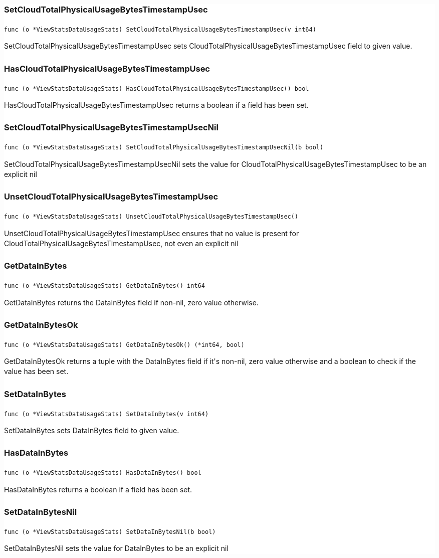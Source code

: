 ### SetCloudTotalPhysicalUsageBytesTimestampUsec

`func (o *ViewStatsDataUsageStats) SetCloudTotalPhysicalUsageBytesTimestampUsec(v int64)`

SetCloudTotalPhysicalUsageBytesTimestampUsec sets CloudTotalPhysicalUsageBytesTimestampUsec field to given value.

### HasCloudTotalPhysicalUsageBytesTimestampUsec

`func (o *ViewStatsDataUsageStats) HasCloudTotalPhysicalUsageBytesTimestampUsec() bool`

HasCloudTotalPhysicalUsageBytesTimestampUsec returns a boolean if a field has been set.

### SetCloudTotalPhysicalUsageBytesTimestampUsecNil

`func (o *ViewStatsDataUsageStats) SetCloudTotalPhysicalUsageBytesTimestampUsecNil(b bool)`

 SetCloudTotalPhysicalUsageBytesTimestampUsecNil sets the value for CloudTotalPhysicalUsageBytesTimestampUsec to be an explicit nil

### UnsetCloudTotalPhysicalUsageBytesTimestampUsec
`func (o *ViewStatsDataUsageStats) UnsetCloudTotalPhysicalUsageBytesTimestampUsec()`

UnsetCloudTotalPhysicalUsageBytesTimestampUsec ensures that no value is present for CloudTotalPhysicalUsageBytesTimestampUsec, not even an explicit nil
### GetDataInBytes

`func (o *ViewStatsDataUsageStats) GetDataInBytes() int64`

GetDataInBytes returns the DataInBytes field if non-nil, zero value otherwise.

### GetDataInBytesOk

`func (o *ViewStatsDataUsageStats) GetDataInBytesOk() (*int64, bool)`

GetDataInBytesOk returns a tuple with the DataInBytes field if it's non-nil, zero value otherwise
and a boolean to check if the value has been set.

### SetDataInBytes

`func (o *ViewStatsDataUsageStats) SetDataInBytes(v int64)`

SetDataInBytes sets DataInBytes field to given value.

### HasDataInBytes

`func (o *ViewStatsDataUsageStats) HasDataInBytes() bool`

HasDataInBytes returns a boolean if a field has been set.

### SetDataInBytesNil

`func (o *ViewStatsDataUsageStats) SetDataInBytesNil(b bool)`

 SetDataInBytesNil sets the value for DataInBytes to be an explicit nil
